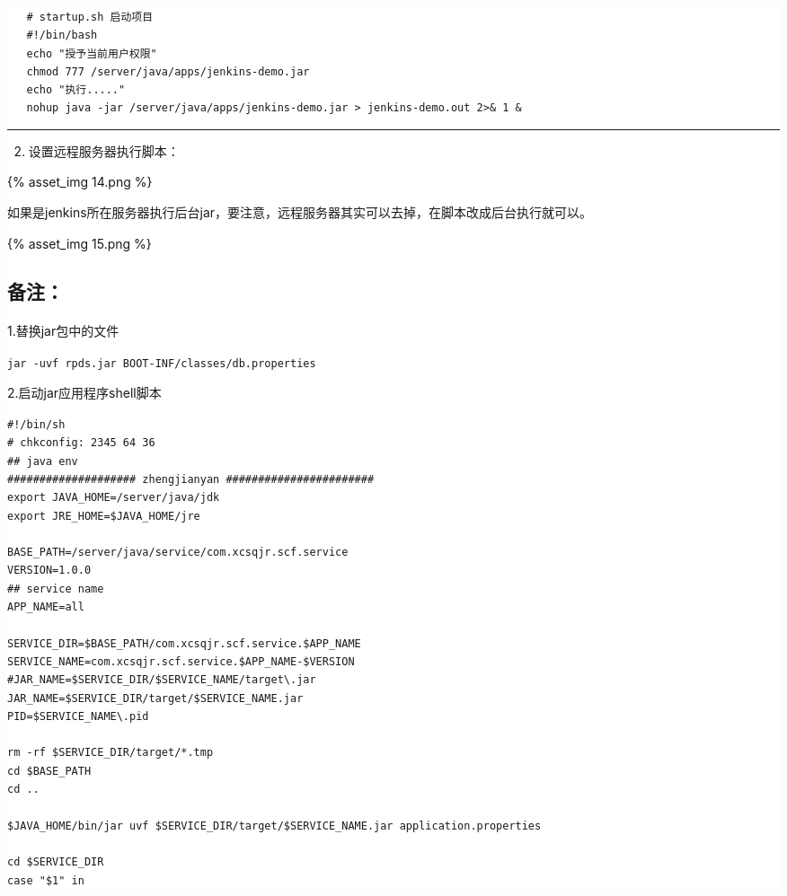        # startup.sh 启动项目
       #!/bin/bash
       echo "授予当前用户权限"
       chmod 777 /server/java/apps/jenkins-demo.jar
       echo "执行....."
       nohup java -jar /server/java/apps/jenkins-demo.jar > jenkins-demo.out 2>& 1 &
    
---
2. 设置远程服务器执行脚本： 

{% asset_img 14.png %}   

如果是jenkins所在服务器执行后台jar，要注意，远程服务器其实可以去掉，在脚本改成后台执行就可以。

{% asset_img 15.png %}   

## 备注：

1.替换jar包中的文件

`jar -uvf rpds.jar BOOT-INF/classes/db.properties `

2.启动jar应用程序shell脚本

    #!/bin/sh
    # chkconfig: 2345 64 36
    ## java env 
    #################### zhengjianyan #######################
    export JAVA_HOME=/server/java/jdk
    export JRE_HOME=$JAVA_HOME/jre
    
    BASE_PATH=/server/java/service/com.xcsqjr.scf.service
    VERSION=1.0.0
    ## service name
    APP_NAME=all
    
    SERVICE_DIR=$BASE_PATH/com.xcsqjr.scf.service.$APP_NAME
    SERVICE_NAME=com.xcsqjr.scf.service.$APP_NAME-$VERSION
    #JAR_NAME=$SERVICE_DIR/$SERVICE_NAME/target\.jar
    JAR_NAME=$SERVICE_DIR/target/$SERVICE_NAME.jar
    PID=$SERVICE_NAME\.pid
    
    rm -rf $SERVICE_DIR/target/*.tmp
    cd $BASE_PATH
    cd ..
    
    $JAVA_HOME/bin/jar uvf $SERVICE_DIR/target/$SERVICE_NAME.jar application.properties
    
    cd $SERVICE_DIR
    case "$1" in
    